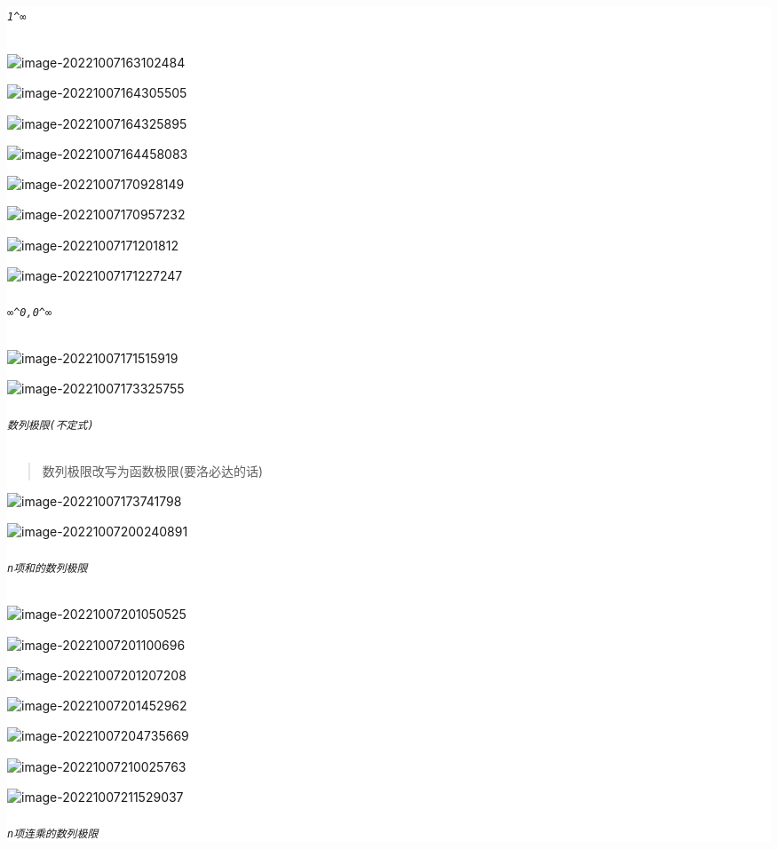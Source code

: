 

###### `1^∞`

![image-20221007163102484](D:\ALQF\Typora图片\image-20221007163102484.png)

![image-20221007164305505](D:\ALQF\Typora图片\image-20221007164305505.png)

![image-20221007164325895](D:\ALQF\Typora图片\image-20221007164325895.png)

![image-20221007164458083](D:\ALQF\Typora图片\image-20221007164458083.png)

![image-20221007170928149](D:\ALQF\Typora图片\image-20221007170928149.png)

![image-20221007170957232](D:\ALQF\Typora图片\image-20221007170957232.png)

![image-20221007171201812](D:\ALQF\Typora图片\image-20221007171201812.png)

![image-20221007171227247](D:\ALQF\Typora图片\image-20221007171227247.png)

###### `∞^0,0^∞`

![image-20221007171515919](D:\ALQF\Typora图片\image-20221007171515919.png)

![image-20221007173325755](D:\ALQF\Typora图片\image-20221007173325755.png)

###### `数列极限(不定式)`

> 数列极限改写为函数极限(要洛必达的话)

![image-20221007173741798](D:\ALQF\Typora图片\image-20221007173741798.png)

![image-20221007200240891](D:\ALQF\Typora图片\image-20221007200240891.png)

###### `n项和的数列极限`

![image-20221007201050525](D:\ALQF\Typora图片\image-20221007201050525.png)

![image-20221007201100696](D:\ALQF\Typora图片\image-20221007201100696.png)

![image-20221007201207208](D:\ALQF\Typora图片\image-20221007201207208.png)

![image-20221007201452962](D:\ALQF\Typora图片\image-20221007201452962.png)

![image-20221007204735669](D:\ALQF\Typora图片\image-20221007204735669.png)

![image-20221007210025763](D:\ALQF\Typora图片\image-20221007210025763.png)

![image-20221007211529037](D:\ALQF\Typora图片\image-20221007211529037.png)

###### `n项连乘的数列极限`
